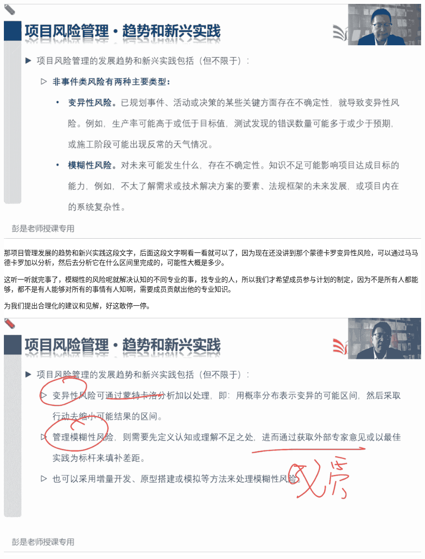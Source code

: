 ![](img/e2bcda4f00f9939e3717526406a20f18_19.png)

那项目管理发展的趋势和新兴实践这段文字，后面这段文字啊看一看就可以了，因为现在还没讲到那个蒙德卡罗变异性风险，可以通过马马德卡罗加以分析，然后去分析它在什么区间里完成的，可能性大概是多少。

这听一听就完事了，模糊性的风险呢就解决认知的不同专业的事，找专业的人，所以我们才希望成员参与计划的制定，因为不是所有人都能够，都不是有人能够对所有的事情有人知啊，需要成员贡献出他的专业知识。

为我们提出合理化的建议和见解，好这敢停一停。

![](img/e2bcda4f00f9939e3717526406a20f18_21.png)
